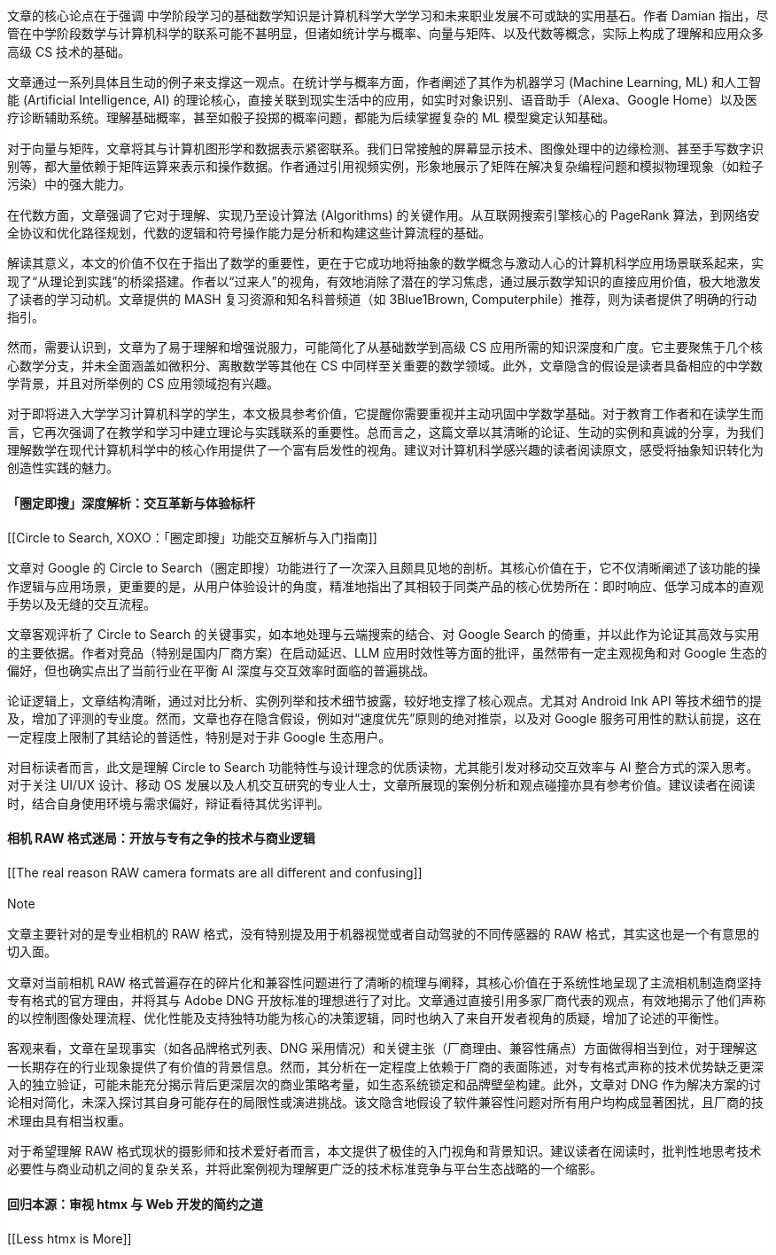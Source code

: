 文章的核心论点在于强调 中学阶段学习的基础数学知识是计算机科学大学学习和未来职业发展不可或缺的实用基石。作者 Damian 指出，尽管在中学阶段数学与计算机科学的联系可能不甚明显，但诸如统计学与概率、向量与矩阵、以及代数等概念，实际上构成了理解和应用众多高级 CS 技术的基础。

文章通过一系列具体且生动的例子来支撑这一观点。在统计学与概率方面，作者阐述了其作为机器学习 (Machine Learning, ML) 和人工智能 (Artificial Intelligence, AI) 的理论核心，直接关联到现实生活中的应用，如实时对象识别、语音助手（Alexa、Google Home）以及医疗诊断辅助系统。理解基础概率，甚至如骰子投掷的概率问题，都能为后续掌握复杂的 ML 模型奠定认知基础。

对于向量与矩阵，文章将其与计算机图形学和数据表示紧密联系。我们日常接触的屏幕显示技术、图像处理中的边缘检测、甚至手写数字识别等，都大量依赖于矩阵运算来表示和操作数据。作者通过引用视频实例，形象地展示了矩阵在解决复杂编程问题和模拟物理现象（如粒子污染）中的强大能力。

在代数方面，文章强调了它对于理解、实现乃至设计算法 (Algorithms) 的关键作用。从互联网搜索引擎核心的 PageRank 算法，到网络安全协议和优化路径规划，代数的逻辑和符号操作能力是分析和构建这些计算流程的基础。

解读其意义，本文的价值不仅在于指出了数学的重要性，更在于它成功地将抽象的数学概念与激动人心的计算机科学应用场景联系起来，实现了“从理论到实践”的桥梁搭建。作者以“过来人”的视角，有效地消除了潜在的学习焦虑，通过展示数学知识的直接应用价值，极大地激发了读者的学习动机。文章提供的 MASH 复习资源和知名科普频道（如 3Blue1Brown, Computerphile）推荐，则为读者提供了明确的行动指引。

然而，需要认识到，文章为了易于理解和增强说服力，可能简化了从基础数学到高级 CS 应用所需的知识深度和广度。它主要聚焦于几个核心数学分支，并未全面涵盖如微积分、离散数学等其他在 CS 中同样至关重要的数学领域。此外，文章隐含的假设是读者具备相应的中学数学背景，并且对所举例的 CS 应用领域抱有兴趣。

对于即将进入大学学习计算机科学的学生，本文极具参考价值，它提醒你需要重视并主动巩固中学数学基础。对于教育工作者和在读学生而言，它再次强调了在教学和学习中建立理论与实践联系的重要性。总而言之，这篇文章以其清晰的论证、生动的实例和真诚的分享，为我们理解数学在现代计算机科学中的核心作用提供了一个富有启发性的视角。建议对计算机科学感兴趣的读者阅读原文，感受将抽象知识转化为创造性实践的魅力。

#### 「圈定即搜」深度解析：交互革新与体验标杆

[[Circle to Search, XOXO：「圈定即搜」功能交互解析与入门指南]]

文章对 Google 的 Circle to Search（圈定即搜）功能进行了一次深入且颇具见地的剖析。其核心价值在于，它不仅清晰阐述了该功能的操作逻辑与应用场景，更重要的是，从用户体验设计的角度，精准地指出了其相较于同类产品的核心优势所在：即时响应、低学习成本的直观手势以及无缝的交互流程。

文章客观评析了 Circle to Search 的关键事实，如本地处理与云端搜索的结合、对 Google Search 的倚重，并以此作为论证其高效与实用的主要依据。作者对竞品（特别是国内厂商方案）在启动延迟、LLM 应用时效性等方面的批评，虽然带有一定主观视角和对 Google 生态的偏好，但也确实点出了当前行业在平衡 AI 深度与交互效率时面临的普遍挑战。

论证逻辑上，文章结构清晰，通过对比分析、实例列举和技术细节披露，较好地支撑了核心观点。尤其对 Android Ink API 等技术细节的提及，增加了评测的专业度。然而，文章也存在隐含假设，例如对“速度优先”原则的绝对推崇，以及对 Google 服务可用性的默认前提，这在一定程度上限制了其结论的普适性，特别是对于非 Google 生态用户。

对目标读者而言，此文是理解 Circle to Search 功能特性与设计理念的优质读物，尤其能引发对移动交互效率与 AI 整合方式的深入思考。对于关注 UI/UX 设计、移动 OS 发展以及人机交互研究的专业人士，文章所展现的案例分析和观点碰撞亦具有参考价值。建议读者在阅读时，结合自身使用环境与需求偏好，辩证看待其优劣评判。

#### 相机 RAW 格式迷局：开放与专有之争的技术与商业逻辑

[[The real reason RAW camera formats are all different and confusing]]

> [!NOTE]
> 文章主要针对的是专业相机的 RAW 格式，没有特别提及用于机器视觉或者自动驾驶的不同传感器的 RAW 格式，其实这也是一个有意思的切入面。

文章对当前相机 RAW 格式普遍存在的碎片化和兼容性问题进行了清晰的梳理与阐释，其核心价值在于系统性地呈现了主流相机制造商坚持专有格式的官方理由，并将其与 Adobe DNG 开放标准的理想进行了对比。文章通过直接引用多家厂商代表的观点，有效地揭示了他们声称的以控制图像处理流程、优化性能及支持独特功能为核心的决策逻辑，同时也纳入了来自开发者视角的质疑，增加了论述的平衡性。

客观来看，文章在呈现事实（如各品牌格式列表、DNG 采用情况）和关键主张（厂商理由、兼容性痛点）方面做得相当到位，对于理解这一长期存在的行业现象提供了有价值的背景信息。然而，其分析在一定程度上依赖于厂商的表面陈述，对专有格式声称的技术优势缺乏更深入的独立验证，可能未能充分揭示背后更深层次的商业策略考量，如生态系统锁定和品牌壁垒构建。此外，文章对 DNG 作为解决方案的讨论相对简化，未深入探讨其自身可能存在的局限性或演进挑战。该文隐含地假设了软件兼容性问题对所有用户均构成显著困扰，且厂商的技术理由具有相当权重。

对于希望理解 RAW 格式现状的摄影师和技术爱好者而言，本文提供了极佳的入门视角和背景知识。建议读者在阅读时，批判性地思考技术必要性与商业动机之间的复杂关系，并将此案例视为理解更广泛的技术标准竞争与平台生态战略的一个缩影。

#### 回归本源：审视 htmx 与 Web 开发的简约之道

[[Less htmx is More]]
